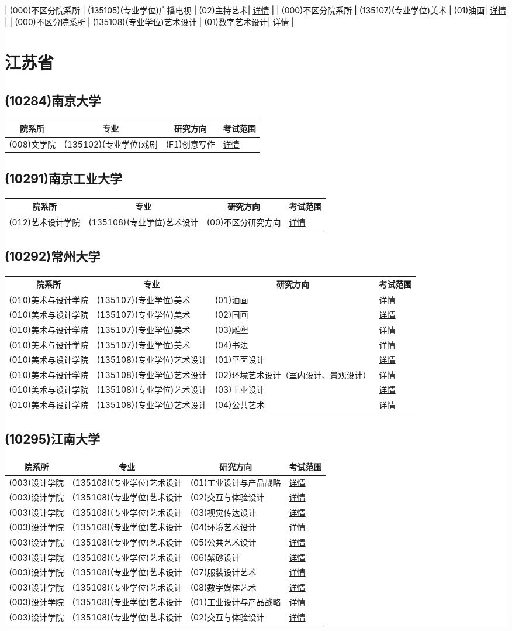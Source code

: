  | (000)不区分院系所 | (135105)(专业学位)广播电视 | (02)主持艺术| [详情](https://yz.chsi.com.cn/zsml/kskm.jsp?id=1027921000135105022) |
 | (000)不区分院系所 | (135107)(专业学位)美术 | (01)油画| [详情](https://yz.chsi.com.cn/zsml/kskm.jsp?id=1027921000135107012) |
 | (000)不区分院系所 | (135108)(专业学位)艺术设计 | (01)数字艺术设计| [详情](https://yz.chsi.com.cn/zsml/kskm.jsp?id=1027921000135108012) |
# 江苏省
## (10284)南京大学
| 院系所   |  专业  |  研究方向  |   考试范围 |  
| - | - | - |  - |   
 | (008)文学院 | (135102)(专业学位)戏剧 | (F1)创意写作| [详情](https://yz.chsi.com.cn/zsml/kskm.jsp?id=1028421008135102F12) |
## (10291)南京工业大学
| 院系所   |  专业  |  研究方向  |   考试范围 |  
| - | - | - |  - |   
 | (012)艺术设计学院 | (135108)(专业学位)艺术设计 | (00)不区分研究方向| [详情](https://yz.chsi.com.cn/zsml/kskm.jsp?id=1029121012135108002) |
## (10292)常州大学
| 院系所   |  专业  |  研究方向  |   考试范围 |  
| - | - | - |  - |   
 | (010)美术与设计学院 | (135107)(专业学位)美术 | (01)油画| [详情](https://yz.chsi.com.cn/zsml/kskm.jsp?id=1029221010135107012) |
 | (010)美术与设计学院 | (135107)(专业学位)美术 | (02)国画| [详情](https://yz.chsi.com.cn/zsml/kskm.jsp?id=1029221010135107022) |
 | (010)美术与设计学院 | (135107)(专业学位)美术 | (03)雕塑| [详情](https://yz.chsi.com.cn/zsml/kskm.jsp?id=1029221010135107032) |
 | (010)美术与设计学院 | (135107)(专业学位)美术 | (04)书法| [详情](https://yz.chsi.com.cn/zsml/kskm.jsp?id=1029221010135107042) |
 | (010)美术与设计学院 | (135108)(专业学位)艺术设计 | (01)平面设计| [详情](https://yz.chsi.com.cn/zsml/kskm.jsp?id=1029221010135108012) |
 | (010)美术与设计学院 | (135108)(专业学位)艺术设计 | (02)环境艺术设计（室内设计、景观设计）| [详情](https://yz.chsi.com.cn/zsml/kskm.jsp?id=1029221010135108022) |
 | (010)美术与设计学院 | (135108)(专业学位)艺术设计 | (03)工业设计| [详情](https://yz.chsi.com.cn/zsml/kskm.jsp?id=1029221010135108032) |
 | (010)美术与设计学院 | (135108)(专业学位)艺术设计 | (04)公共艺术| [详情](https://yz.chsi.com.cn/zsml/kskm.jsp?id=1029221010135108042) |
## (10295)江南大学
| 院系所   |  专业  |  研究方向  |   考试范围 |  
| - | - | - |  - |   
 | (003)设计学院 | (135108)(专业学位)艺术设计 | (01)工业设计与产品战略| [详情](https://yz.chsi.com.cn/zsml/kskm.jsp?id=1029521003135108012) |
 | (003)设计学院 | (135108)(专业学位)艺术设计 | (02)交互与体验设计| [详情](https://yz.chsi.com.cn/zsml/kskm.jsp?id=1029521003135108022) |
 | (003)设计学院 | (135108)(专业学位)艺术设计 | (03)视觉传达设计| [详情](https://yz.chsi.com.cn/zsml/kskm.jsp?id=1029521003135108032) |
 | (003)设计学院 | (135108)(专业学位)艺术设计 | (04)环境艺术设计| [详情](https://yz.chsi.com.cn/zsml/kskm.jsp?id=1029521003135108042) |
 | (003)设计学院 | (135108)(专业学位)艺术设计 | (05)公共艺术设计| [详情](https://yz.chsi.com.cn/zsml/kskm.jsp?id=1029521003135108052) |
 | (003)设计学院 | (135108)(专业学位)艺术设计 | (06)紫砂设计| [详情](https://yz.chsi.com.cn/zsml/kskm.jsp?id=1029521003135108062) |
 | (003)设计学院 | (135108)(专业学位)艺术设计 | (07)服装设计艺术| [详情](https://yz.chsi.com.cn/zsml/kskm.jsp?id=1029521003135108072) |
 | (003)设计学院 | (135108)(专业学位)艺术设计 | (08)数字媒体艺术| [详情](https://yz.chsi.com.cn/zsml/kskm.jsp?id=1029521003135108082) |
 | (003)设计学院 | (135108)(专业学位)艺术设计 | (01)工业设计与产品战略| [详情](https://yz.chsi.com.cn/zsml/kskm.jsp?id=1029523003135108012) |
 | (003)设计学院 | (135108)(专业学位)艺术设计 | (02)交互与体验设计| [详情](https://yz.chsi.com.cn/zsml/kskm.jsp?id=1029523003135108022) |